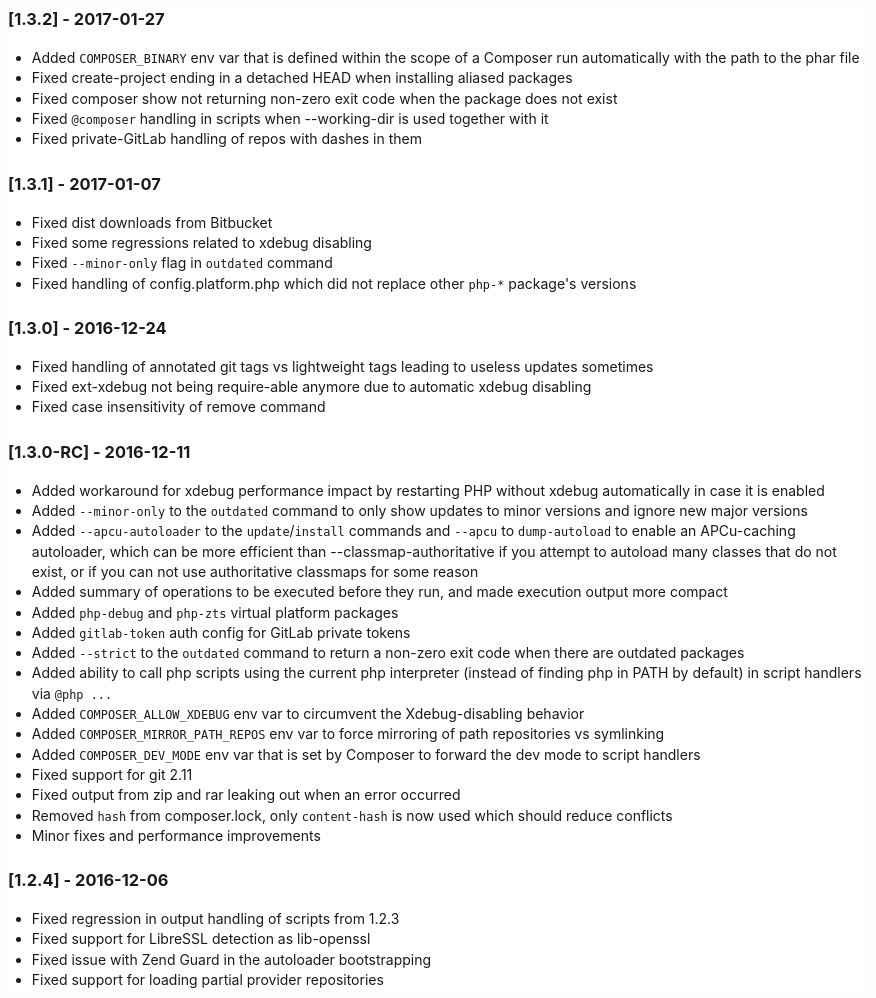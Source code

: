 ### [1.3.2] - 2017-01-27

  * Added `COMPOSER_BINARY` env var that is defined within the scope of a Composer run automatically with the path to the phar file
  * Fixed create-project ending in a detached HEAD when installing aliased packages
  * Fixed composer show not returning non-zero exit code when the package does not exist
  * Fixed `@composer` handling in scripts when --working-dir is used together with it
  * Fixed private-GitLab handling of repos with dashes in them

### [1.3.1] - 2017-01-07

  * Fixed dist downloads from Bitbucket
  * Fixed some regressions related to xdebug disabling
  * Fixed `--minor-only` flag in `outdated` command
  * Fixed handling of config.platform.php which did not replace other `php-*` package's versions

### [1.3.0] - 2016-12-24

  * Fixed handling of annotated git tags vs lightweight tags leading to useless updates sometimes
  * Fixed ext-xdebug not being require-able anymore due to automatic xdebug disabling
  * Fixed case insensitivity of remove command

### [1.3.0-RC] - 2016-12-11

  * Added workaround for xdebug performance impact by restarting PHP without xdebug automatically in case it is enabled
  * Added `--minor-only` to the `outdated` command to only show updates to minor versions and ignore new major versions
  * Added `--apcu-autoloader` to the `update`/`install` commands and `--apcu` to `dump-autoload` to enable an APCu-caching autoloader, which can be more efficient than --classmap-authoritative if you attempt to autoload many classes that do not exist, or if you can not use authoritative classmaps for some reason
  * Added summary of operations to be executed before they run, and made execution output more compact
  * Added `php-debug` and `php-zts` virtual platform packages
  * Added `gitlab-token` auth config for GitLab private tokens
  * Added `--strict` to the `outdated` command to return a non-zero exit code when there are outdated packages
  * Added ability to call php scripts using the current php interpreter (instead of finding php in PATH by default) in script handlers via `@php ...`
  * Added `COMPOSER_ALLOW_XDEBUG` env var to circumvent the Xdebug-disabling behavior
  * Added `COMPOSER_MIRROR_PATH_REPOS` env var to force mirroring of path repositories vs symlinking
  * Added `COMPOSER_DEV_MODE` env var that is set by Composer to forward the dev mode to script handlers
  * Fixed support for git 2.11
  * Fixed output from zip and rar leaking out when an error occurred
  * Removed `hash` from composer.lock, only `content-hash` is now used which should reduce conflicts
  * Minor fixes and performance improvements

### [1.2.4] - 2016-12-06

  * Fixed regression in output handling of scripts from 1.2.3
  * Fixed support for LibreSSL detection as lib-openssl
  * Fixed issue with Zend Guard in the autoloader bootstrapping
  * Fixed support for loading partial provider repositories
